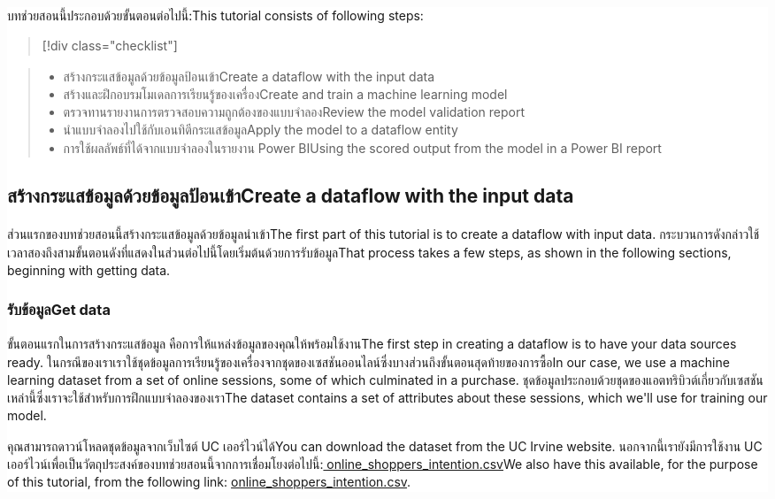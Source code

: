 <span data-ttu-id="db60b-111">บทช่วยสอนนี้ประกอบด้วยขั้นตอนต่อไปนี้:</span><span class="sxs-lookup"><span data-stu-id="db60b-111">This tutorial consists of following steps:</span></span>
> [!div class="checklist"]

> * <span data-ttu-id="db60b-112">สร้างกระแสข้อมูลด้วยข้อมูลป้อนเข้า</span><span class="sxs-lookup"><span data-stu-id="db60b-112">Create a dataflow with the input data</span></span>
> * <span data-ttu-id="db60b-113">สร้างและฝึกอบรมโมเดลการเรียนรู้ของเครื่อง</span><span class="sxs-lookup"><span data-stu-id="db60b-113">Create and train a machine learning model</span></span>
> * <span data-ttu-id="db60b-114">ตรวจทานรายงานการตรวจสอบความถูกต้องของแบบจำลอง</span><span class="sxs-lookup"><span data-stu-id="db60b-114">Review the model validation report</span></span>
> * <span data-ttu-id="db60b-115">นำแบบจำลองไปใช้กับเอนทิตีกระแสข้อมูล</span><span class="sxs-lookup"><span data-stu-id="db60b-115">Apply the model to a dataflow entity</span></span>
> * <span data-ttu-id="db60b-116">การใช้ผลลัพธ์ที่ได้จากแบบจำลองในรายงาน Power BI</span><span class="sxs-lookup"><span data-stu-id="db60b-116">Using the scored output from the model in a Power BI report</span></span>

## <a name="create-a-dataflow-with-the-input-data"></a><span data-ttu-id="db60b-117">สร้างกระแสข้อมูลด้วยข้อมูลป้อนเข้า</span><span class="sxs-lookup"><span data-stu-id="db60b-117">Create a dataflow with the input data</span></span>

<span data-ttu-id="db60b-118">ส่วนแรกของบทช่วยสอนนี้สร้างกระแสข้อมูลด้วยข้อมูลนำเข้า</span><span class="sxs-lookup"><span data-stu-id="db60b-118">The first part of this tutorial is to create a dataflow with input data.</span></span> <span data-ttu-id="db60b-119">กระบวนการดังกล่าวใช้เวลาสองถึงสามขั้นตอนดังที่แสดงในส่วนต่อไปนี้โดยเริ่มต้นด้วยการรับข้อมูล</span><span class="sxs-lookup"><span data-stu-id="db60b-119">That process takes a few steps, as shown in the following sections, beginning with getting data.</span></span>

### <a name="get-data"></a><span data-ttu-id="db60b-120">รับข้อมูล</span><span class="sxs-lookup"><span data-stu-id="db60b-120">Get data</span></span>

<span data-ttu-id="db60b-121">ขั้นตอนแรกในการสร้างกระแสข้อมูล คือการให้แหล่งข้อมูลของคุณให้พร้อมใช้งาน</span><span class="sxs-lookup"><span data-stu-id="db60b-121">The first step in creating a dataflow is to have your data sources ready.</span></span> <span data-ttu-id="db60b-122">ในกรณีของเราเราใช้ชุดข้อมูลการเรียนรู้ของเครื่องจากชุดของเซสชันออนไลน์ซึ่งบางส่วนถึงขั้นตอนสุดท้ายของการซื้อ</span><span class="sxs-lookup"><span data-stu-id="db60b-122">In our case, we use a machine learning dataset from a set of online sessions, some of which culminated in a purchase.</span></span> <span data-ttu-id="db60b-123">ชุดข้อมูลประกอบด้วยชุดของแอตทริบิวต์เกี่ยวกับเซสชันเหล่านี้ซึ่งเราจะใช้สำหรับการฝึกแบบจำลองของเรา</span><span class="sxs-lookup"><span data-stu-id="db60b-123">The dataset contains a set of attributes about these sessions, which we'll use for training our model.</span></span>

<span data-ttu-id="db60b-124">คุณสามารถดาวน์โหลดชุดข้อมูลจากเว็บไซต์ UC เออร์ไวน์ได้</span><span class="sxs-lookup"><span data-stu-id="db60b-124">You can download the dataset from the UC Irvine website.</span></span> <span data-ttu-id="db60b-125">นอกจากนี้เรายังมีการใช้งาน UC เออร์ไวน์เพื่อเป็นวัตถุประสงค์ของบทช่วยสอนนี้จากการเชื่อมโยงต่อไปนี้:[ online_shoppers_intention.csv](https://raw.githubusercontent.com/santoshc1/PowerBI-AI-samples/master/Tutorial_AutomatedML/online_shoppers_intention.csv)</span><span class="sxs-lookup"><span data-stu-id="db60b-125">We also have this available, for the purpose of this tutorial, from the following link: [online_shoppers_intention.csv](https://raw.githubusercontent.com/santoshc1/PowerBI-AI-samples/master/Tutorial_AutomatedML/online_shoppers_intention.csv).</span></span>
